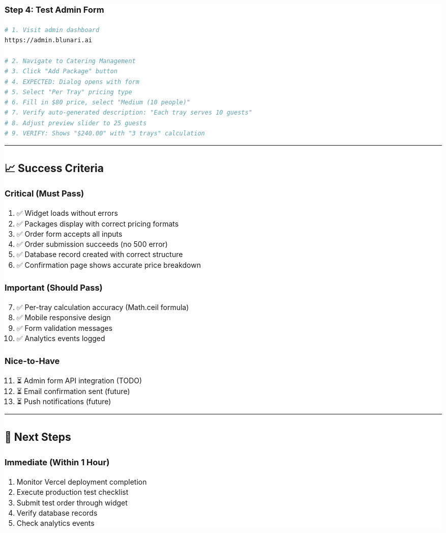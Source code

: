 ### Step 4: Test Admin Form
```bash
# 1. Visit admin dashboard
https://admin.blunari.ai

# 2. Navigate to Catering Management
# 3. Click "Add Package" button
# 4. EXPECTED: Dialog opens with form
# 5. Select "Per Tray" pricing type
# 6. Fill in $80 price, select "Medium (10 people)"
# 7. Verify auto-generated description: "Each tray serves 10 guests"
# 8. Adjust preview slider to 25 guests
# 9. VERIFY: Shows "$240.00" with "3 trays" calculation
```

---

## 📈 Success Criteria

### Critical (Must Pass)
1. ✅ Widget loads without errors
2. ✅ Packages display with correct pricing formats
3. ✅ Order form accepts all inputs
4. ✅ Order submission succeeds (no 500 error)
5. ✅ Database record created with correct structure
6. ✅ Confirmation page shows accurate price breakdown

### Important (Should Pass)
7. ✅ Per-tray calculation accuracy (Math.ceil formula)
8. ✅ Mobile responsive design
9. ✅ Form validation messages
10. ✅ Analytics events logged

### Nice-to-Have
11. ⏳ Admin form API integration (TODO)
12. ⏳ Email confirmation sent (future)
13. ⏳ Push notifications (future)

---

## 🎯 Next Steps

### Immediate (Within 1 Hour)
1. Monitor Vercel deployment completion
2. Execute production test checklist
3. Submit test order through widget
4. Verify database records
5. Check analytics events
